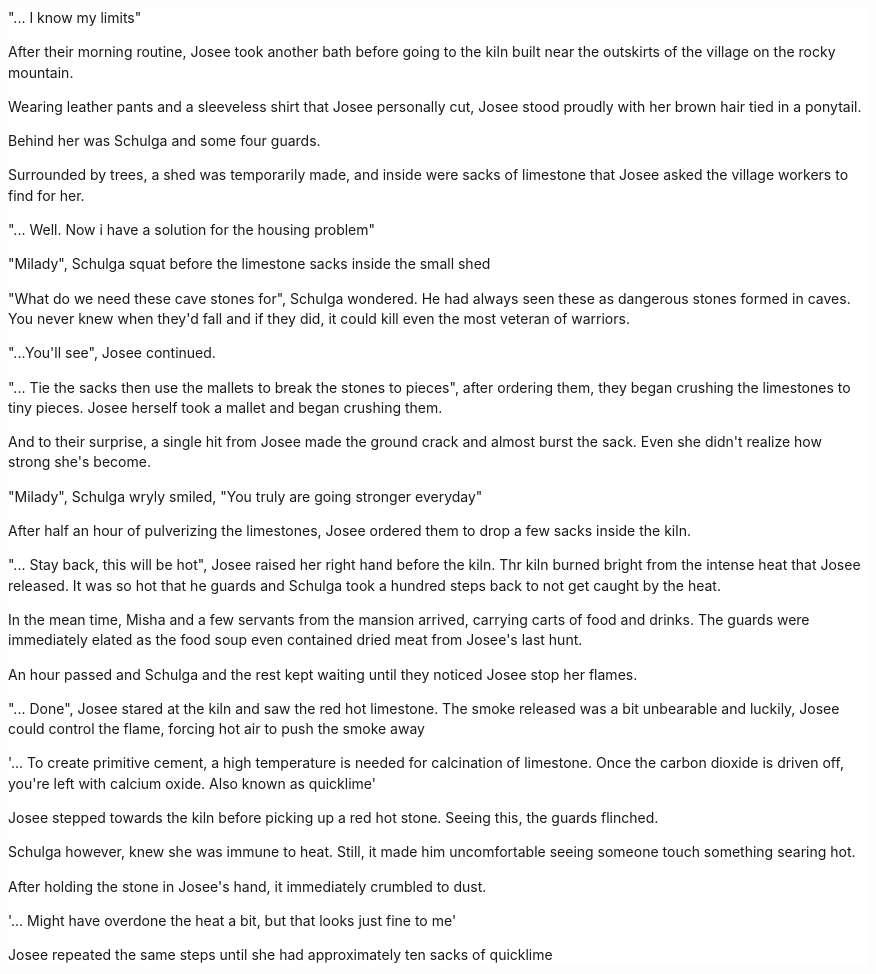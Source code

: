 "... I know my limits"

After their morning routine, Josee took another bath before going to the kiln built near the outskirts of the village on the rocky mountain.

Wearing leather pants and a sleeveless shirt that Josee personally cut, Josee stood proudly with her brown hair tied in a ponytail.

Behind her was Schulga and some four guards.

Surrounded by trees, a shed was temporarily made, and inside were sacks of limestone that Josee asked the village workers to find for her.

"... Well. Now i have a solution for the housing problem"

"Milady", Schulga squat before the limestone sacks inside the small shed 

"What do we need these cave stones for", Schulga wondered. He had always seen these as dangerous stones formed in caves. You never knew when they'd fall and if they did, it could kill even the most veteran of warriors.

"...You'll see", Josee continued.

"... Tie the sacks then use the mallets to break the stones to pieces", after ordering them, they began crushing the limestones to tiny pieces. Josee herself took a mallet and began crushing them.

And to their surprise, a single hit from Josee made the ground crack and almost burst the sack. Even she didn't realize how strong she's become.

"Milady", Schulga wryly smiled, "You truly are going stronger everyday"

After half an hour of pulverizing the limestones, Josee ordered them to drop a few sacks inside the kiln.

"... Stay back, this will be hot", Josee raised her right hand before the kiln. Thr kiln burned bright from the intense heat that Josee released. It was so hot that he guards and Schulga took a hundred steps back to not get caught by the heat.

In the mean time, Misha and a few servants from the mansion arrived, carrying carts of food and drinks. The guards were immediately elated as the food soup even contained dried meat from Josee's last hunt.

An hour passed and Schulga and the rest kept waiting until they noticed Josee stop her flames.

"... Done", Josee stared at the kiln and saw the red hot limestone. The smoke released was a bit unbearable and luckily, Josee could control the flame, forcing hot air to push the smoke away

'... To create primitive cement, a high temperature is needed for calcination of limestone. Once the carbon dioxide is driven off, you're left with calcium oxide. Also known as quicklime'

Josee stepped towards the kiln before picking up a red hot stone. Seeing this, the guards flinched.

Schulga however, knew she was immune to heat. Still, it made him uncomfortable seeing someone touch something searing hot.

After holding the stone in Josee's hand, it immediately crumbled to dust.

'... Might have overdone the heat a bit, but that looks just fine to me'

Josee repeated the same steps until she had approximately ten sacks of quicklime
